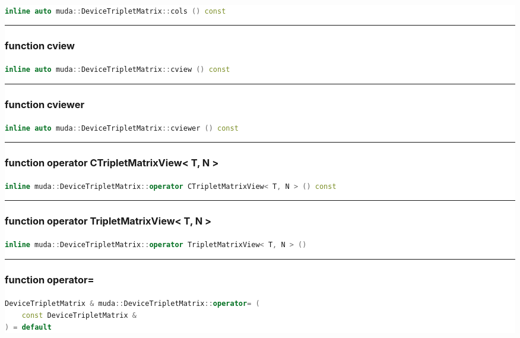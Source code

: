 ```C++
inline auto muda::DeviceTripletMatrix::cols () const
```




<hr>



### function cview 

```C++
inline auto muda::DeviceTripletMatrix::cview () const
```




<hr>



### function cviewer 

```C++
inline auto muda::DeviceTripletMatrix::cviewer () const
```




<hr>



### function operator CTripletMatrixView&lt; T, N &gt; 

```C++
inline muda::DeviceTripletMatrix::operator CTripletMatrixView< T, N > () const
```




<hr>



### function operator TripletMatrixView&lt; T, N &gt; 

```C++
inline muda::DeviceTripletMatrix::operator TripletMatrixView< T, N > () 
```




<hr>



### function operator= 

```C++
DeviceTripletMatrix & muda::DeviceTripletMatrix::operator= (
    const DeviceTripletMatrix &
) = default
```
